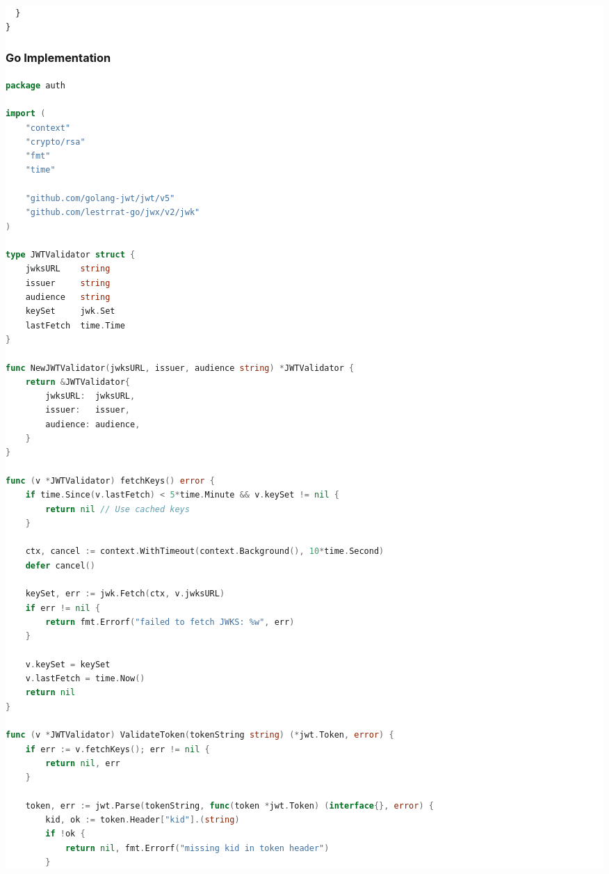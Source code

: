 ```typescript
  }
}
```

### Go Implementation

```go
package auth

import (
    "context"
    "crypto/rsa"
    "fmt"
    "time"

    "github.com/golang-jwt/jwt/v5"
    "github.com/lestrrat-go/jwx/v2/jwk"
)

type JWTValidator struct {
    jwksURL    string
    issuer     string
    audience   string
    keySet     jwk.Set
    lastFetch  time.Time
}

func NewJWTValidator(jwksURL, issuer, audience string) *JWTValidator {
    return &JWTValidator{
        jwksURL:  jwksURL,
        issuer:   issuer,
        audience: audience,
    }
}

func (v *JWTValidator) fetchKeys() error {
    if time.Since(v.lastFetch) < 5*time.Minute && v.keySet != nil {
        return nil // Use cached keys
    }

    ctx, cancel := context.WithTimeout(context.Background(), 10*time.Second)
    defer cancel()

    keySet, err := jwk.Fetch(ctx, v.jwksURL)
    if err != nil {
        return fmt.Errorf("failed to fetch JWKS: %w", err)
    }

    v.keySet = keySet
    v.lastFetch = time.Now()
    return nil
}

func (v *JWTValidator) ValidateToken(tokenString string) (*jwt.Token, error) {
    if err := v.fetchKeys(); err != nil {
        return nil, err
    }

    token, err := jwt.Parse(tokenString, func(token *jwt.Token) (interface{}, error) {
        kid, ok := token.Header["kid"].(string)
        if !ok {
            return nil, fmt.Errorf("missing kid in token header")
        }
```